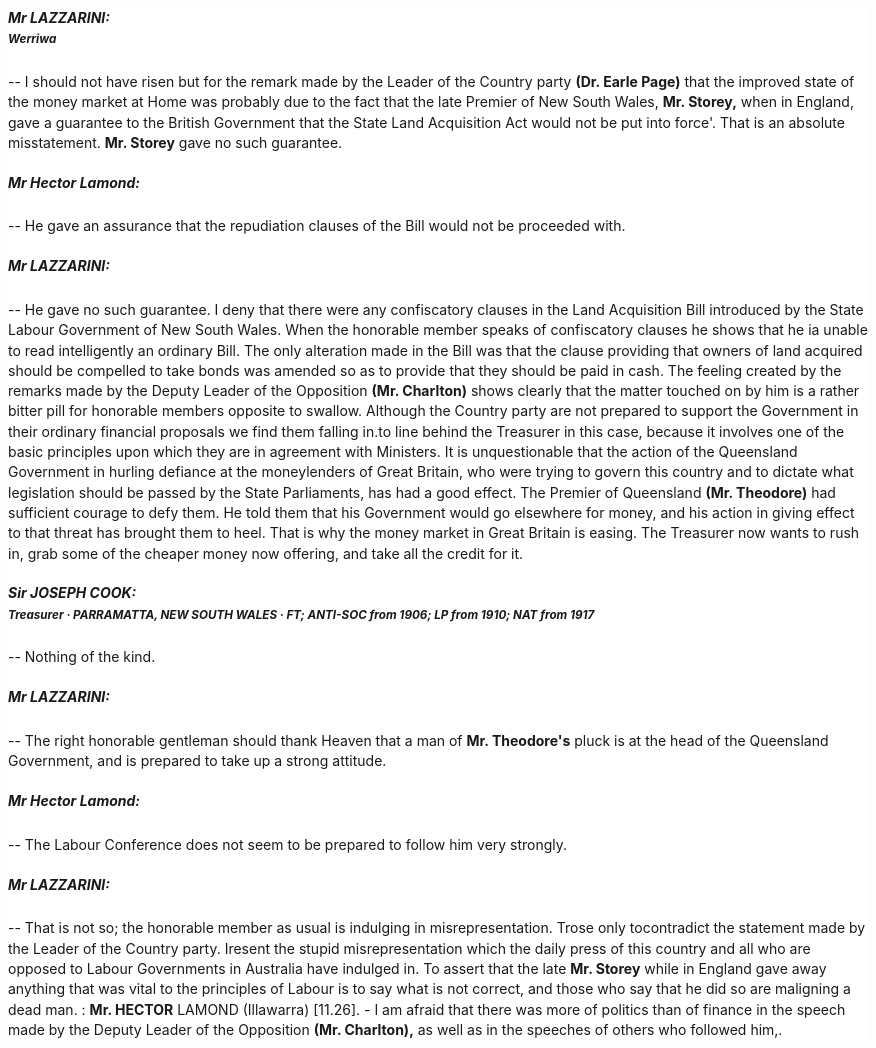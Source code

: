 ##### Mr LAZZARINI:<br><small class="text-muted">Werriwa</small>

-- I should not have risen but for the remark made by the Leader of the Country party  **(Dr. Earle Page)**  that the improved state of the money market at Home was probably due to the fact that the late Premier of New South Wales,  **Mr. Storey,**  when in England, gave a guarantee to the British Government that the State Land Acquisition Act would not be put into force'. That is an absolute misstatement.  **Mr. Storey**  gave no such guarantee. 

##### Mr Hector Lamond:

-- He gave an assurance that the repudiation clauses of the Bill would not be proceeded with. 

##### Mr LAZZARINI:

-- He gave no such guarantee. I deny that there were any confiscatory clauses in the Land Acquisition Bill introduced by the State Labour Government of New South Wales. When the honorable member speaks of confiscatory clauses he shows that he ia unable to read intelligently an ordinary Bill. The only alteration made in the Bill was that the clause providing that owners of land acquired should be compelled to take bonds was amended so as to provide that they should be paid in cash. The feeling created by the remarks made by the  Deputy  Leader of the Opposition  **(Mr. Charlton)**  shows clearly that the matter touched on by him is a rather bitter pill for honorable members opposite to swallow. Although the Country party are not prepared to support the Government in their ordinary financial proposals we find them falling in.to line behind the Treasurer in this case, because it involves one of the basic principles upon which they are in agreement with Ministers. It is unquestionable that the action of the Queensland Government  in  hurling defiance at the moneylenders of Great Britain, who were trying to govern this country and to dictate what legislation should be passed by the State Parliaments, has had a good effect. The Premier of Queensland  **(Mr. Theodore)**  had sufficient courage to defy them. He told them that his Government would go elsewhere for money, and his action  in  giving effect to that threat has brought them to heel. That is why the money market in Great Britain is easing. The Treasurer now wants to rush in, grab some of the cheaper money now offering, and take all the credit for it. 

##### Sir JOSEPH COOK:<br><small class="text-muted">Treasurer &middot; PARRAMATTA, NEW SOUTH WALES &middot; FT; ANTI-SOC from 1906; LP from 1910; NAT from 1917</small>

--  Nothing of the kind. 

##### Mr LAZZARINI:

-- The right honorable gentleman should thank Heaven that a man of  **Mr. Theodore's**  pluck is at the head of the Queensland Government, and is prepared to take up a strong attitude. 

##### Mr Hector Lamond:

--  The Labour Conference does not seem to be prepared to follow him very strongly. 

##### Mr LAZZARINI:

-- That is not so; the honorable member as usual is indulging in misrepresentation. Trose only tocontradict the statement made by the Leader of the Country party. Iresent the stupid misrepresentation which the daily press of this country and all who are opposed to Labour Governments in Australia have indulged in. To assert  that the late  **Mr. Storey**  while in England gave away anything that was vital to the principles of Labour is to say what is not correct, and those who say that he did so are maligning a dead man. :  **Mr. HECTOR**  LAMOND (Illawarra) [11.26]. - I am afraid that there was more of politics than of finance in the speech made by the  Deputy  Leader of the Opposition  **(Mr. Charlton),**  as well as in the speeches of others who followed him,. 
